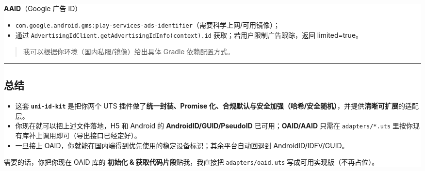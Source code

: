 **AAID**（Google 广告 ID）

- `com.google.android.gms:play-services-ads-identifier`（需要科学上网/可用镜像）；
- 通过 `AdvertisingIdClient.getAdvertisingIdInfo(context).id` 获取；若用户限制广告跟踪，返回 limited=true。

> 我可以根据你环境（国内私服/镜像）给出具体 Gradle 依赖配置方式。

---

## 总结

- 这套 **`uni-id-kit`** 是把你两个 UTS 插件做了**统一封装、Promise 化、合规默认与安全加强（哈希/安全随机）**，并提供**清晰可扩展**的适配层。
- 你现在就可以把上述文件落地，H5 和 Android 的 **AndroidID/GUID/PseudoID** 已可用；**OAID/AAID** 只需在 `adapters/*.uts` 里按你现有库补上调用即可（导出接口已经定好）。
- 一旦接上 OAID，你就能在国内端得到优先使用的稳定设备标识；其余平台自动回退到 AndroidID/IDFV/GUID。

需要的话，你把你现在 OAID 库的 **初始化 & 获取代码片段**贴我，我直接把 `adapters/oaid.uts` 写成可用实现版（不再占位）。
